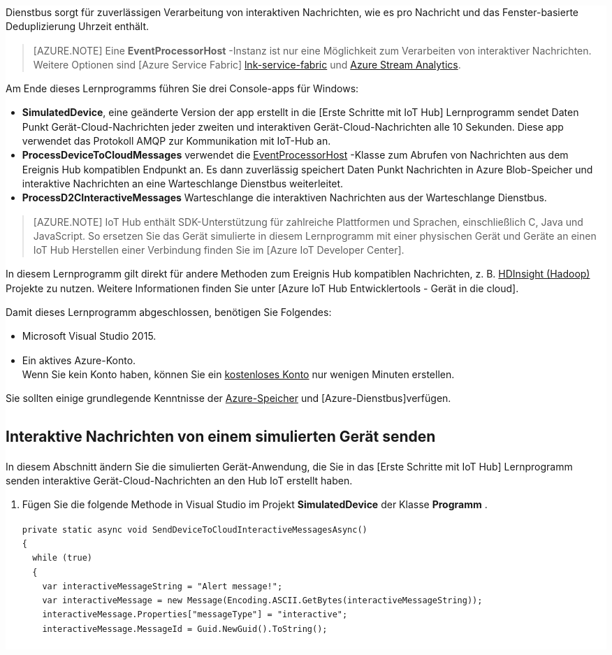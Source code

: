 Dienstbus sorgt für zuverlässigen Verarbeitung von interaktiven Nachrichten, wie es pro Nachricht und das Fenster-basierte Deduplizierung Uhrzeit enthält.

> [AZURE.NOTE] Eine **EventProcessorHost** -Instanz ist nur eine Möglichkeit zum Verarbeiten von interaktiver Nachrichten. Weitere Optionen sind [Azure Service Fabric] [ lnk-service-fabric] und [Azure Stream Analytics][lnk-stream-analytics].

Am Ende dieses Lernprogramms führen Sie drei Console-apps für Windows:

* **SimulatedDevice**, eine geänderte Version der app erstellt in die [Erste Schritte mit IoT Hub] Lernprogramm sendet Daten Punkt Gerät-Cloud-Nachrichten jeder zweiten und interaktiven Gerät-Cloud-Nachrichten alle 10 Sekunden. Diese app verwendet das Protokoll AMQP zur Kommunikation mit IoT-Hub an.
* **ProcessDeviceToCloudMessages** verwendet die [EventProcessorHost] -Klasse zum Abrufen von Nachrichten aus dem Ereignis Hub kompatiblen Endpunkt an. Es dann zuverlässig speichert Daten Punkt Nachrichten in Azure Blob-Speicher und interaktive Nachrichten an eine Warteschlange Dienstbus weiterleitet.
* **ProcessD2CInteractiveMessages** Warteschlange die interaktiven Nachrichten aus der Warteschlange Dienstbus.

> [AZURE.NOTE] IoT Hub enthält SDK-Unterstützung für zahlreiche Plattformen und Sprachen, einschließlich C, Java und JavaScript. So ersetzen Sie das Gerät simulierte in diesem Lernprogramm mit einer physischen Gerät und Geräte an einen IoT Hub Herstellen einer Verbindung finden Sie im [Azure IoT Developer Center].

In diesem Lernprogramm gilt direkt für andere Methoden zum Ereignis Hub kompatiblen Nachrichten, z. B. [HDInsight (Hadoop)] Projekte zu nutzen. Weitere Informationen finden Sie unter [Azure IoT Hub Entwicklertools - Gerät in die cloud].

Damit dieses Lernprogramm abgeschlossen, benötigen Sie Folgendes:

+ Microsoft Visual Studio 2015.

+ Ein aktives Azure-Konto. <br/>Wenn Sie kein Konto haben, können Sie ein [kostenloses Konto](https://azure.microsoft.com/free/) nur wenigen Minuten erstellen.

Sie sollten einige grundlegende Kenntnisse der [Azure-Speicher] und [Azure-Dienstbus]verfügen.


## <a name="send-interactive-messages-from-a-simulated-device"></a>Interaktive Nachrichten von einem simulierten Gerät senden

In diesem Abschnitt ändern Sie die simulierten Gerät-Anwendung, die Sie in das [Erste Schritte mit IoT Hub] Lernprogramm senden interaktive Gerät-Cloud-Nachrichten an den Hub IoT erstellt haben.

1. Fügen Sie die folgende Methode in Visual Studio im Projekt **SimulatedDevice** der Klasse **Programm** .

    ```
    private static async void SendDeviceToCloudInteractiveMessagesAsync()
    {
      while (true)
      {
        var interactiveMessageString = "Alert message!";
        var interactiveMessage = new Message(Encoding.ASCII.GetBytes(interactiveMessageString));
        interactiveMessage.Properties["messageType"] = "interactive";
        interactiveMessage.MessageId = Guid.NewGuid().ToString();


[50]: ./media/iot-hub-csharp-csharp-process-d2c/run1.png
[10]: ./media/iot-hub-csharp-csharp-process-d2c/create-identity-csharp1.png
[30]: ./media/iot-hub-csharp-csharp-process-d2c/createqueue2.png
[31]: ./media/iot-hub-csharp-csharp-process-d2c/createqueue3.png
[32]: ./media/iot-hub-csharp-csharp-process-d2c/createqueue4.png
[Azure Blob-Speicher]: ../storage/storage-dotnet-how-to-use-blobs.md
[Factory Azure-Daten]: https://azure.microsoft.com/documentation/services/data-factory/
[HDInsight (Hadoop)]: https://azure.microsoft.com/documentation/services/hdinsight/
[Dienstbus Warteschlange]: ../service-bus-messaging/service-bus-dotnet-get-started-with-queues.md
[Azure IoT Hub Developer Guide - Gerät in die cloud]: iot-hub-devguide-messaging.md
[Azure-Speicher]: https://azure.microsoft.com/documentation/services/storage/
[Azure Dienstbus]: https://azure.microsoft.com/documentation/services/service-bus/
[IoT Hub Developer Guide]: iot-hub-devguide.md
[Erste Schritte mit IoT-Hub]: iot-hub-csharp-csharp-getstarted.md
[Azure IoT-Entwicklercenter]: https://azure.microsoft.com/develop/iot
[lnk-service-fabric]: https://azure.microsoft.com/documentation/services/service-fabric/
[lnk-stream-analytics]: https://azure.microsoft.com/documentation/services/stream-analytics/
[lnk-event-hubs]: https://azure.microsoft.com/documentation/services/event-hubs/
[Vorübergehende Fehlerbehandlung]: https://msdn.microsoft.com/library/hh675232.aspx
[Informationen zum Azure-Speicher]: ../storage/storage-create-storage-account.md#create-a-storage-account
[Erste Schritte mit Ereignis Hubs]: ../event-hubs/event-hubs-csharp-ephcs-getstarted.md
[Azure Speicher Skalierbarkeit Richtlinien]: ../storage/storage-scalability-targets.md
[Azure Block Blobs]: https://msdn.microsoft.com/library/azure/ee691964.aspx
[Event Hubs]: ../event-hubs/event-hubs-overview.md
[EventProcessorHost]: http://msdn.microsoft.com/library/azure/microsoft.servicebus.messaging.eventprocessorhost(v=azure.95).aspx
[Ereignis Hubs Programming Guide]: ../event-hubs/event-hubs-programming-guide.md
[Vorübergehende Fehlerbehandlung]: https://msdn.microsoft.com/library/hh680901(v=pandp.50).aspx
[Erstellen Sie mit mehreren Ebene Applikationen mit Dienstbus]: ../service-bus-messaging/service-bus-dotnet-multi-tier-app-using-service-bus-queues.md
[lnk-classic-portal]: https://manage.windowsazure.com
[lnk-c2d]: iot-hub-csharp-csharp-process-d2c.md
[lnk-suite]: https://azure.microsoft.com/documentation/suites/iot-suite/